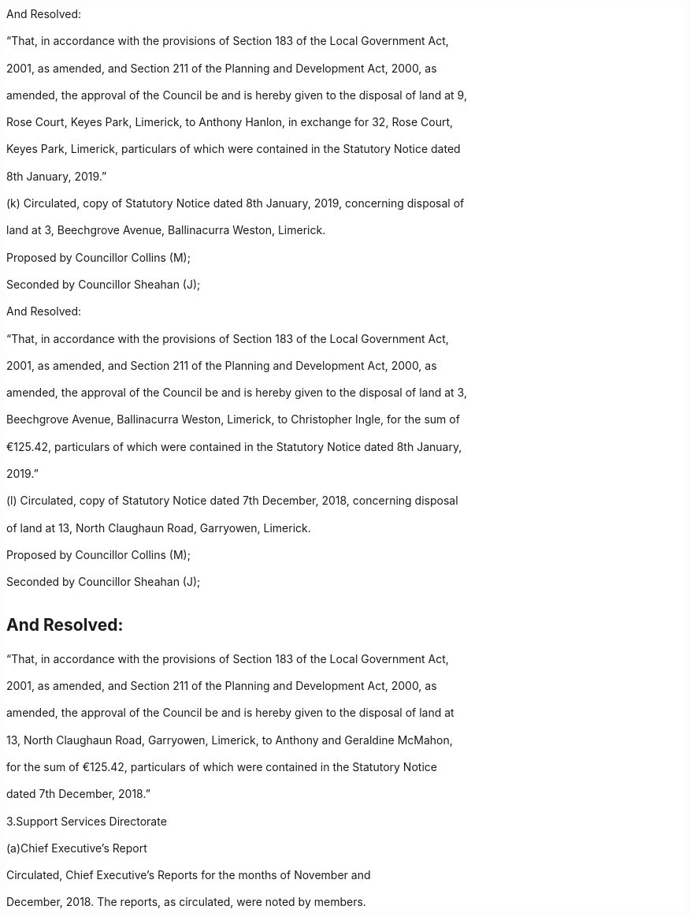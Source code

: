 And Resolved:

“That, in accordance with the provisions of Section 183 of the Local Government Act,

2001, as amended, and Section 211 of the Planning and Development Act, 2000, as

amended, the approval of the Council be and is hereby given to the disposal of land at 9,

Rose Court, Keyes Park, Limerick, to Anthony Hanlon, in exchange for 32, Rose Court,

Keyes Park, Limerick, particulars of which were contained in the Statutory Notice dated

8th January, 2019.”

(k) Circulated, copy of Statutory Notice dated 8th January, 2019, concerning disposal of

land at 3, Beechgrove Avenue, Ballinacurra Weston, Limerick.

Proposed by Councillor Collins (M);

Seconded by Councillor Sheahan (J);

And Resolved:

“That, in accordance with the provisions of Section 183 of the Local Government Act,

2001, as amended, and Section 211 of the Planning and Development Act, 2000, as

amended, the approval of the Council be and is hereby given to the disposal of land at 3,

Beechgrove Avenue, Ballinacurra Weston, Limerick, to Christopher Ingle, for the sum of

€125.42, particulars of which were contained in the Statutory Notice dated 8th January,

2019.”

(l) Circulated, copy of Statutory Notice dated 7th December, 2018, concerning disposal

of land at 13, North Claughaun Road, Garryowen, Limerick.

Proposed by Councillor Collins (M);

Seconded by Councillor Sheahan (J);

And Resolved:
---
“That, in accordance with the provisions of Section 183 of the Local Government Act,

2001, as amended, and Section 211 of the Planning and Development Act, 2000, as

amended, the approval of the Council be and is hereby given to the disposal of land at

13, North Claughaun Road, Garryowen, Limerick, to Anthony and Geraldine McMahon,

for the sum of €125.42, particulars of which were contained in the Statutory Notice

dated 7th December, 2018.”

3.Support Services Directorate

(a)Chief Executive’s Report

Circulated, Chief Executive’s Reports for the months of November and

December, 2018. The reports, as circulated, were noted by members.
